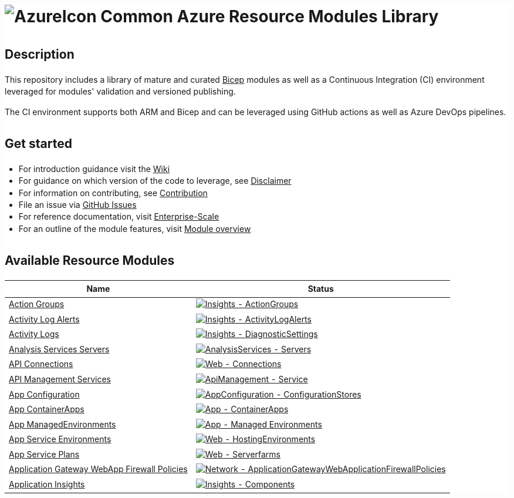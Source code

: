 # ![AzureIcon] Common Azure Resource Modules Library

## Description

This repository includes a library of mature and curated [Bicep][Bicep] modules as well as a Continuous Integration (CI) environment leveraged for modules' validation and versioned publishing.

The CI environment supports both ARM and Bicep and can be leveraged using GitHub actions as well as Azure DevOps pipelines.

## Get started

* For introduction guidance visit the [Wiki](https://github.com/azure/ResourceModules/wiki)
* For guidance on which version of the code to leverage, see [Disclaimer](https://github.com/azure/resourcemodules#Disclaimer)
* For information on contributing, see [Contribution](<https://github.com/Azure/ResourceModules/wiki/Contribution%20guide>)
* File an issue via [GitHub Issues](https://github.com/azure/ResourceModules/issues/new/choose)
* For reference documentation, visit [Enterprise-Scale](https://github.com/azure/enterprise-scale)
* For an outline of the module features, visit [Module overview](https://github.com/Azure/ResourceModules/wiki/The%20library%20-%20Module%20overview)

## Available Resource Modules

| Name | Status |
| - | - |
| [Action Groups](https://github.com/JinLee794/ResourceModules/tree/main/modules/Microsoft.Insights/actionGroups) | [![Insights - ActionGroups](https://github.com/JinLee794/ResourceModules/workflows/Insights%20-%20ActionGroups/badge.svg)](https://github.com/JinLee794/ResourceModules/actions/workflows/ms.insights.actiongroups.yml) |
| [Activity Log Alerts](https://github.com/JinLee794/ResourceModules/tree/main/modules/Microsoft.Insights/activityLogAlerts) | [![Insights - ActivityLogAlerts](https://github.com/JinLee794/ResourceModules/workflows/Insights%20-%20ActivityLogAlerts/badge.svg)](https://github.com/JinLee794/ResourceModules/actions/workflows/ms.insights.activitylogalerts.yml) |
| [Activity Logs](https://github.com/JinLee794/ResourceModules/tree/main/modules/Microsoft.Insights/diagnosticSettings) | [![Insights - DiagnosticSettings](https://github.com/JinLee794/ResourceModules/workflows/Insights%20-%20DiagnosticSettings/badge.svg)](https://github.com/JinLee794/ResourceModules/actions/workflows/ms.insights.diagnosticsettings.yml) |
| [Analysis Services Servers](https://github.com/JinLee794/ResourceModules/tree/main/modules/Microsoft.AnalysisServices/servers) | [![AnalysisServices - Servers](https://github.com/JinLee794/ResourceModules/workflows/AnalysisServices%20-%20Servers/badge.svg)](https://github.com/JinLee794/ResourceModules/actions/workflows/ms.analysisservices.servers.yml) |
| [API Connections](https://github.com/JinLee794/ResourceModules/tree/main/modules/Microsoft.Web/connections) | [![Web - Connections](https://github.com/JinLee794/ResourceModules/workflows/Web%20-%20Connections/badge.svg)](https://github.com/JinLee794/ResourceModules/actions/workflows/ms.web.connections.yml) |
| [API Management Services](https://github.com/JinLee794/ResourceModules/tree/main/modules/Microsoft.ApiManagement/service) | [![ApiManagement - Service](https://github.com/JinLee794/ResourceModules/workflows/ApiManagement%20-%20Service/badge.svg)](https://github.com/JinLee794/ResourceModules/actions/workflows/ms.apimanagement.service.yml) |
| [App Configuration](https://github.com/JinLee794/ResourceModules/tree/main/modules/Microsoft.AppConfiguration/configurationStores) | [![AppConfiguration - ConfigurationStores](https://github.com/JinLee794/ResourceModules/workflows/AppConfiguration%20-%20ConfigurationStores/badge.svg)](https://github.com/JinLee794/ResourceModules/actions/workflows/ms.appconfiguration.configurationstores.yml) |
| [App ContainerApps](https://github.com/JinLee794/ResourceModules/tree/main/modules/Microsoft.App/containerApps) | [![App - ContainerApps](https://github.com/JinLee794/ResourceModules/workflows/App%20-%20ContainerApps/badge.svg)](https://github.com/JinLee794/ResourceModules/actions/workflows/ms.app.containerapps.yml) |
| [App ManagedEnvironments](https://github.com/JinLee794/ResourceModules/tree/main/modules/Microsoft.App/managedEnvironments) | [![App - Managed Environments](https://github.com/JinLee794/ResourceModules/workflows/App%20-%20Managed%20Environments/badge.svg)](https://github.com/JinLee794/ResourceModules/actions/workflows/ms.app.managedenvironments.yml) |
| [App Service Environments](https://github.com/JinLee794/ResourceModules/tree/main/modules/Microsoft.Web/hostingEnvironments) | [![Web - HostingEnvironments](https://github.com/JinLee794/ResourceModules/workflows/Web%20-%20HostingEnvironments/badge.svg)](https://github.com/JinLee794/ResourceModules/actions/workflows/ms.web.hostingenvironments.yml) |
| [App Service Plans](https://github.com/JinLee794/ResourceModules/tree/main/modules/Microsoft.Web/serverfarms) | [![Web - Serverfarms](https://github.com/JinLee794/ResourceModules/workflows/Web%20-%20Serverfarms/badge.svg)](https://github.com/JinLee794/ResourceModules/actions/workflows/ms.web.serverfarms.yml) |
| [Application Gateway WebApp Firewall Policies](https://github.com/JinLee794/ResourceModules/tree/main/modules/Microsoft.Network/applicationGatewayWebApplicationFirewallPolicies) | [![Network - ApplicationGatewayWebApplicationFirewallPolicies](https://github.com/JinLee794/ResourceModules/workflows/Network%20-%20ApplicationGatewayWebApplicationFirewallPolicies/badge.svg)](https://github.com/JinLee794/ResourceModules/actions/workflows/ms.network.applicationgatewaywebapplicationfirewallpolicies.yml) |
| [Application Insights](https://github.com/JinLee794/ResourceModules/tree/main/modules/Microsoft.Insights/components) | [![Insights - Components](https://github.com/JinLee794/ResourceModules/workflows/Insights%20-%20Components/badge.svg)](https://github.com/JinLee794/ResourceModules/actions/workflows/ms.insights.components.yml) |

[Wiki]: <https://github.com/Azure/Modules/wiki>
[ProjectSetup]: <https://docs.github.com/en/communities/setting-up-your-project-for-healthy-contributions>
[GitHubDocs]: <https://docs.github.com/>
[AzureDevOpsDocs]: <https://learn.microsoft.com/en-us/azure/devops/?view=azure-devops>
[GitHubIssues]: <https://github.com/Azure/Modules/issues>
[Contributing]: CONTRIBUTING.md
[AzureIcon]: docs/media/MicrosoftAzure-32px.png
[PowershellIcon]: docs/media/MicrosoftPowerShellCore-32px.png
[Bicep]: <https://github.com/Azure/bicep>
[Az]: <https://img.shields.io/powershellgallery/v/Az.svg?style=flat-square&label=Az>
[AzGallery]: <https://www.powershellgallery.com/packages/Az/>
[PowerShellCore]: <https://github.com/PowerShell/PowerShell/releases/latest>
[InstallAzPs]: <https://learn.microsoft.com/en-us/powershell/azure/install-az-ps>
[AzureResourceManager]: <https://learn.microsoft.com/en-us/azure/azure-resource-manager/management/overview>
[TemplateSpecs]: <https://learn.microsoft.com/en-us/azure/azure-resource-manager/templates/template-specs>
[ESLZ]: <https://github.com/Azure/Enterprise-Scale>
[AzureSecurityBenchmark]: <https://learn.microsoft.com/en-us/azure/cloud-adoption-framework/ready/enterprise-scale/security-governance-and-compliance#azure-security-benchmark>
[ESLZWorkloadTemplatesLibrary]: <https://github.com/Azure/Enterprise-Scale/tree/main/workloads>
[MicrosoftAzureDocs]: <https://learn.microsoft.com/en-us/azure/>
[PowerShellDocs]: <https://learn.microsoft.com/en-us/powershell/>
